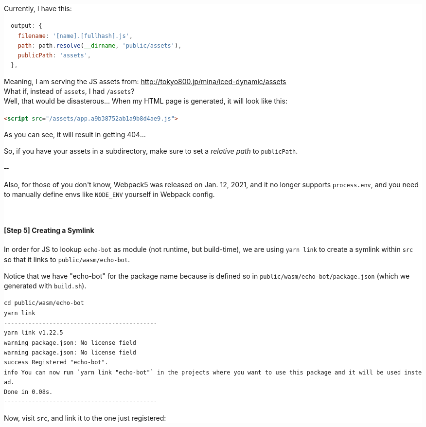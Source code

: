 Currently, I have this:

```js
  output: {
    filename: '[name].[fullhash].js',
    path: path.resolve(__dirname, 'public/assets'),
    publicPath: 'assets',
  },
```

Meaning, I am serving the JS assets from: http://tokyo800.jp/mina/iced-dynamic/assets  
What if, instead of `assets`, I had `/assets`?  
Well, that would be disasterous...
When my HTML page is generated, it will look like this:

```html
<script src="/assets/app.a9b38752ab1a9b8d4ae9.js">
```

As you can see, it will result in getting 404...

So, if you have your assets in a subdirectory,
make sure to set a _relative path_ to `publicPath`.

&dash;&dash;

Also, for those of you don't know, Webpack5 was released on Jan. 12, 2021,
and it no longer supports `process.env`,
and you need to manually define envs like `NODE_ENV` yourself in Webpack config.

&nbsp;


#### [Step 5] Creating a Symlink

In order for JS to lookup `echo-bot` as module (not runtime, but build-time),
we are using `yarn link` to create a symlink within `src`
so that it links to `public/wasm/echo-bot`.

Notice that we have "echo-bot" for the package name
because is defined so in `public/wasm/echo-bot/package.json`
(which we generated with `build.sh`).

```
cd public/wasm/echo-bot
yarn link
--------------------------------------------
yarn link v1.22.5
warning package.json: No license field
warning package.json: No license field
success Registered "echo-bot".
info You can now run `yarn link "echo-bot"` in the projects where you want to use this package and it will be used instead.
Done in 0.08s.
--------------------------------------------
```

Now, visit `src`, and link it to the one just registered:
